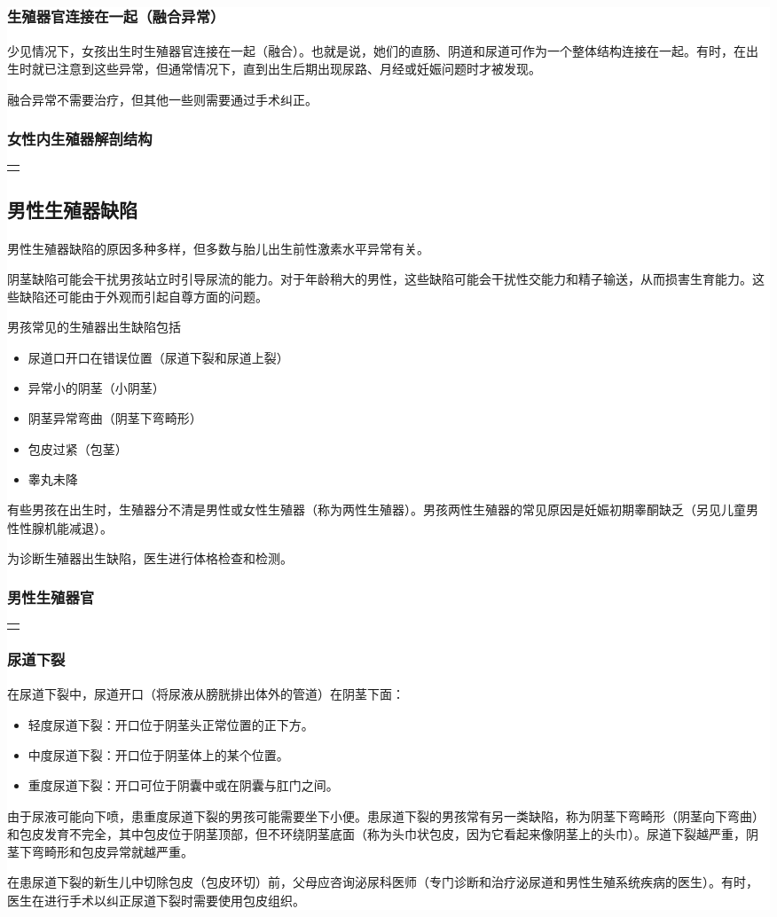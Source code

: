 ### 生殖器官连接在一起（融合异常）

少见情况下，女孩出生时生殖器官连接在一起（融合）。也就是说，她们的直肠、阴道和尿道可作为一个整体结构连接在一起。有时，在出生时就已注意到这些异常，但通常情况下，直到出生后期出现尿路、月经或妊娠问题时才被发现。

融合异常不需要治疗，但其他一些则需要通过手术纠正。

### 女性内生殖器解剖结构

|     |
| --- |
|  |

## 男性生殖器缺陷

男性生殖器缺陷的原因多种多样，但多数与胎儿出生前性激素水平异常有关。

阴茎缺陷可能会干扰男孩站立时引导尿流的能力。对于年龄稍大的男性，这些缺陷可能会干扰性交能力和精子输送，从而损害生育能力。这些缺陷还可能由于外观而引起自尊方面的问题。

男孩常见的生殖器出生缺陷包括

- 尿道口开口在错误位置（尿道下裂和尿道上裂）

- 异常小的阴茎（小阴茎）

- 阴茎异常弯曲（阴茎下弯畸形）

- 包皮过紧（包茎）

- 睾丸未降


有些男孩在出生时，生殖器分不清是男性或女性生殖器（称为两性生殖器）。男孩两性生殖器的常见原因是妊娠初期睾酮缺乏（另见儿童男性性腺机能减退）。

为诊断生殖器出生缺陷，医生进行体格检查和检测。

### 男性生殖器官

|     |
| --- |
|  |

### 尿道下裂

在尿道下裂中，尿道开口（将尿液从膀胱排出体外的管道）在阴茎下面：

- 轻度尿道下裂：开口位于阴茎头正常位置的正下方。

- 中度尿道下裂：开口位于阴茎体上的某个位置。

- 重度尿道下裂：开口可位于阴囊中或在阴囊与肛门之间。


由于尿液可能向下喷，患重度尿道下裂的男孩可能需要坐下小便。患尿道下裂的男孩常有另一类缺陷，称为阴茎下弯畸形（阴茎向下弯曲）和包皮发育不完全，其中包皮位于阴茎顶部，但不环绕阴茎底面（称为头巾状包皮，因为它看起来像阴茎上的头巾）。尿道下裂越严重，阴茎下弯畸形和包皮异常就越严重。

在患尿道下裂的新生儿中切除包皮（包皮环切）前，父母应咨询泌尿科医师（专门诊断和治疗泌尿道和男性生殖系统疾病的医生）。有时，医生在进行手术以纠正尿道下裂时需要使用包皮组织。
